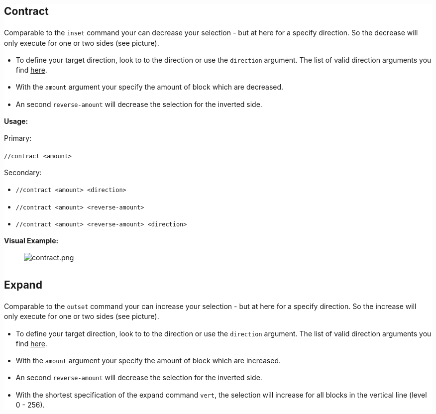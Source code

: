 ## Contract

Comparable to the `inset` command your can decrease your selection - but
at here for a specify direction. So the decrease will only execute for
one or two sides (see picture).

-   To define your target direction, look to to the direction or use the
    `direction` argument. The list of valid direction arguments you find
    [here](https://wiki.intellectualsites.comhttps://github.com/IntellectualSites/FastAsyncWorldEdit-Documentation/wiki/Commands-new#direction-argument).

-   With the `amount` argument your specify the amount of block which
    are decreased.

-   An second `reverse-amount` will decrease the selection for the
    inverted side.

**Usage:**

Primary:

`//contract <amount>`

Secondary:

-   `//contract <amount> <direction>`

-   `//contract <amount> <reverse-amount>`

-   `//contract <amount> <reverse-amount> <direction>`

**Visual Example:**

<figure>
<img src="https://i.imgur.com/ZEB4ocp.png" alt="contract.png" />
</figure>

## Expand

Comparable to the `outset` command your can increase your selection -
but at here for a specify direction. So the increase will only execute
for one or two sides (see picture).

-   To define your target direction, look to to the direction or use the
    `direction` argument. The list of valid direction arguments you find
    [here](https://wiki.intellectualsites.comhttps://github.com/IntellectualSites/FastAsyncWorldEdit-Documentation/wiki/Commands-new#direction-argument).

-   With the `amount` argument your specify the amount of block which
    are increased.

-   An second `reverse-amount` will decrease the selection for the
    inverted side.

-   With the shortest specification of the expand command `vert`, the
    selection will increase for all blocks in the vertical line (level
    0 - 256).
